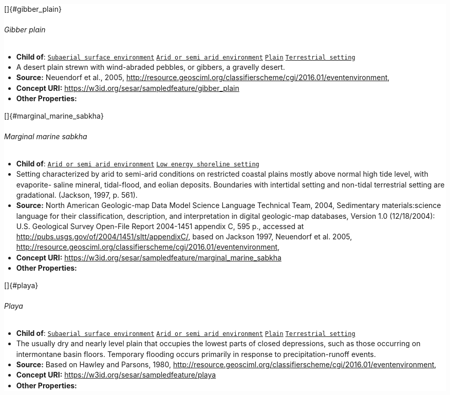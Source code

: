 []{#gibber_plain}

######  Gibber plain
- **Child of**:
 [`Subaerial surface environment`](#subaerialsurfaceenvironment)
 [`Arid or semi arid environment`](#arid_or_semi_arid_environment)
 [`Plain`](#plain)
 [`Terrestrial setting`](#terrestrial_setting)
- A desert plain strewn with wind-abraded pebbles, or gibbers, a
gravelly desert.
- **Source:**
Neuendorf et al., 2005, 
http://resource.geosciml.org/classifierscheme/cgi/2016.01/eventenvironment, 
- **Concept URI:** https://w3id.org/sesar/sampledfeature/gibber_plain
- **Other Properties:**

[]{#marginal_marine_sabkha}

######  Marginal marine sabkha
- **Child of**:
 [`Arid or semi arid environment`](#arid_or_semi_arid_environment)
 [`Low energy shoreline setting`](#low_energy_shoreline_setting)
- Setting characterized by arid to semi-arid conditions on restricted
coastal plains mostly above normal high tide level, with evaporite-
saline mineral, tidal-flood, and eolian deposits. Boundaries with
intertidal setting and non-tidal terrestrial setting are gradational.
(Jackson, 1997, p. 561).
- **Source:**
North American Geologic-map Data Model Science Language Technical Team, 2004, Sedimentary materials:science language for their classification, description, and interpretation in digital geologic-map databases, Version 1.0 (12/18/2004): U.S. Geological Survey Open-File Report 2004-1451 appendix C, 595 p., accessed at http://pubs.usgs.gov/of/2004/1451/sltt/appendixC/, based on Jackson 1997, Neuendorf et al. 2005, 
http://resource.geosciml.org/classifierscheme/cgi/2016.01/eventenvironment, 
- **Concept URI:** https://w3id.org/sesar/sampledfeature/marginal_marine_sabkha
- **Other Properties:**

[]{#playa}

######  Playa
- **Child of**:
 [`Subaerial surface environment`](#subaerialsurfaceenvironment)
 [`Arid or semi arid environment`](#arid_or_semi_arid_environment)
 [`Plain`](#plain)
 [`Terrestrial setting`](#terrestrial_setting)
- The usually dry and nearly level plain that occupies the lowest
parts of closed depressions, such as those occurring on intermontane
basin floors. Temporary flooding occurs primarily in response to
precipitation-runoff events.
- **Source:**
Based on Hawley and Parsons, 1980, 
http://resource.geosciml.org/classifierscheme/cgi/2016.01/eventenvironment, 
- **Concept URI:** https://w3id.org/sesar/sampledfeature/playa
- **Other Properties:**
